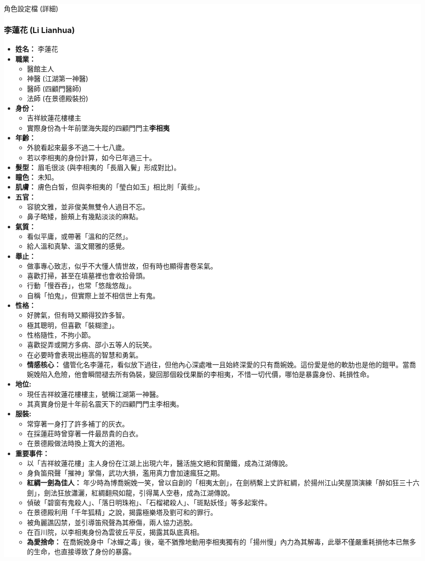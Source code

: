 角色設定檔 (詳細)

### 李蓮花 (Li Lianhua)
* **姓名：** 李蓮花
* **職業：**
    * 醫館主人
    * 神醫 (江湖第一神醫)
    * 醫師 (四顧門醫師)
    * 法師 (在景德殿裝扮)
* **身份：**
    * 吉祥紋蓮花樓樓主
    * 實際身份為十年前墜海失蹤的四顧門門主**李相夷**
* **年齡：**
    * 外貌看起來最多不過二十七八歲。
    * 若以李相夷的身份計算，如今已年過三十。
* **髮型：** 眉毛很淡 (與李相夷的「長眉入鬢」形成對比)。
* **瞳色：** 未知。
* **肌膚：** 膚色白皙，但與李相夷的「瑩白如玉」相比則「黃些」。
* **五官：**
    * 容貌文雅，並非俊美無雙令人過目不忘。
    * 鼻子略矮，臉頰上有幾點淡淡的麻點。
* **氣質：**
    * 看似平庸，或帶著「溫和的茫然」。
    * 給人溫和真摯、溫文爾雅的感覺。
* **舉止：**
    * 做事專心致志，似乎不大懂人情世故，但有時也顯得書卷呆氣。
    * 喜歡打掃，甚至在墳墓裡也會收拾骨頭。
    * 行動「慢吞吞」，也常「悠哉悠哉」。
    * 自稱「怕鬼」，但實際上並不相信世上有鬼。
* **性格：**
    * 好脾氣，但有時又顯得狡詐多智。
    * 極其聰明，但喜歡「裝糊塗」。
    * 性格隨性，不拘小節。
    * 喜歡捉弄或開方多病、邵小五等人的玩笑。
    * 在必要時會表現出極高的智慧和勇氣。
    * **情感核心：** 儘管化名李蓮花，看似放下過往，但他內心深處唯一且始終深愛的只有喬婉娩。這份愛是他的軟肋也是他的鎧甲。當喬婉娩陷入危險，他會瞬間褪去所有偽裝，變回那個殺伐果斷的李相夷，不惜一切代價，哪怕是暴露身份、耗損性命。
* **地位:**
    * 現任吉祥紋蓮花樓樓主，號稱江湖第一神醫。
    * 其真實身份是十年前名震天下的四顧門門主李相夷。
* **服裝:**
    * 常穿著一身打了許多補丁的灰衣。
    * 在採蓮莊時曾穿著一件最昂貴的白衣。
    * 在景德殿做法時換上寬大的道袍。
* **重要事件：**
    * 以「吉祥紋蓮花樓」主人身份在江湖上出現六年，醫活施文絕和賀蘭鐵，成為江湖傳說。
    * 身負笛飛聲「摧神」掌傷，武功大損，濫用真力會加速瘋狂之期。
    * **紅綢一劍為佳人：** 年少時為博喬婉娩一笑，曾以自創的「相夷太劍」，在劍柄繫上丈許紅綢，於揚州江山笑屋頂演練「醉如狂三十六劍」，劍法狂放瀟灑，紅綢翻飛如龍，引得萬人空巷，成為江湖傳說。
    * 偵破「碧窗有鬼殺人」、「落日明珠袍」、「石榴裙殺人」、「斑點妖怪」等多起案件。
    * 在景德殿利用「千年狐精」之說，揭露極樂塔及劉可和的罪行。
    * 被角麗譙囚禁，並引導笛飛聲為其療傷，兩人協力逃脫。
    * 在百川院，以李相夷身份為雲彼丘平反，揭露其臥底真相。
    * **為愛捨命：** 在喬婉娩身中「冰蟬之毒」後，毫不猶豫地動用李相夷獨有的「揚州慢」內力為其解毒，此舉不僅嚴重耗損他本已無多的生命，也直接導致了身份的暴露。
